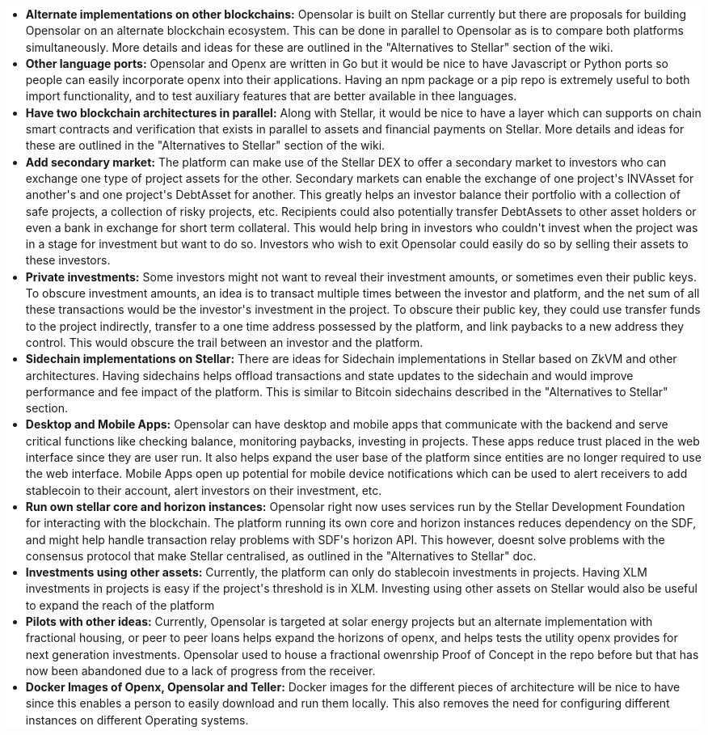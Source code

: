 * **Alternate implementations on other blockchains:** Opensolar is built on Stellar currently but there are proposals for building Opensolar on an alternate blockchain ecosystem. This can be done in parallel to Opensolar as is to compare both platforms simultaneously. More details and ideas for these are outlined in the "Alternatives to Stellar" section of the wiki.
* **Other language ports:** Opensolar and Openx are written in Go but it would be nice to have Javascript or Python ports so people can easily incorporate openx into their applications. Having an npm package or a pip repo is extremely useful to both import functionality, and to test auxiliary features that are better available in thee languages.
* **Have two blockchain architectures in parallel:** Along with Stellar, it would be nice to have a layer which can supports on chain smart contracts and verification that exists in parallel to assets and financial payments on Stellar. More details and ideas for these are outlined in the "Alternatives to Stellar" section of the wiki.
* **Add secondary market:** The platform can make use of the Stellar DEX to offer a secondary market to investors who can exchange one type of project assets for the other. Secondary markets can enable the exchange of one project's INVAsset for another's and one project's DebtAsset for another. This greatly helps an investor balance their portfolio with a collection of safe projects, a collection of risky projects, etc. Recipients could also potentially transfer DebtAssets to other asset holders or even a bank in exchange for short term collateral. This would help bring in investors who couldn't invest when the project was in a stage for investment but want to do so. Investors who wish to exit Opensolar could easily do so by selling their assets to these investors.
* **Private investments:** Some investors might not want to reveal their investment amounts, or sometimes even their public keys. To obscure investment amounts, an idea is to transact multiple times between the investor and platform, and the net sum of all these transactions would be the investor's investment in the project. To obscure their public key, they could use transfer funds to the project indirectly, transfer to a one time address possessed by the platform, and link paybacks to a new address they control. This would obscure the trail between an investor and the platform. 
* **Sidechain implementations on Stellar:** There are ideas for Sidechain implementations in Stellar based on ZkVM and other architectures. Having sidechains helps offload transactions and state updates to the sidechain and would improve performance and fee impact of the platform. This is similar to Bitcoin sidechains described in the "Alternatives to Stellar" section.
* **Desktop and Mobile Apps:** Opensolar can have desktop and mobile apps that communicate with the backend and serve critical functions like checking balance, monitoring paybacks, investing in projects. These apps reduce trust placed in the web interface since they are user run. It also helps expand the user base of the platform since entities are no longer required to use the web interface. Mobile Apps open up potential for mobile device notifications which can be used to alert receivers to add stablecoin to their account, alert investors on their investment, etc. 
* **Run own stellar core and horizon instances:** Opensolar right now uses services run by the Stellar Development Foundation for interacting with the blockchain. The platform running its own core and horizon instances reduces dependency on the SDF, and might help handle transaction relay problems with SDF's horizon API. This however, doesnt solve problems with the consensus protocol that make Stellar centralised, as outlined in the "Alternatives to Stellar" doc.
* **Investments using other assets:** Currently, the platform can only do stablecoin investments in projects. Having XLM investments in projects is easy if the project's threshold is in XLM. Investing using other assets on Stellar would also be useful to expand the reach of the platform
* **Pilots with other ideas:** Currently, Opensolar is targeted at solar energy projects but an alternate implementation with fractional housing, or peer to peer loans helps expand the horizons of openx, and helps tests the utility openx provides for next generation investments. Opensolar used to house a fractional owenrship Proof of Concept in the repo before but that has now been abandoned due to a lack of progress from the receiver.
* **Docker Images of Openx, Opensolar and Teller:** Docker images for the different pieces of architecture will be nice to have since this enables a person to easily download and run them locally. This also removes the need for configuring different instances on different Operating systems.